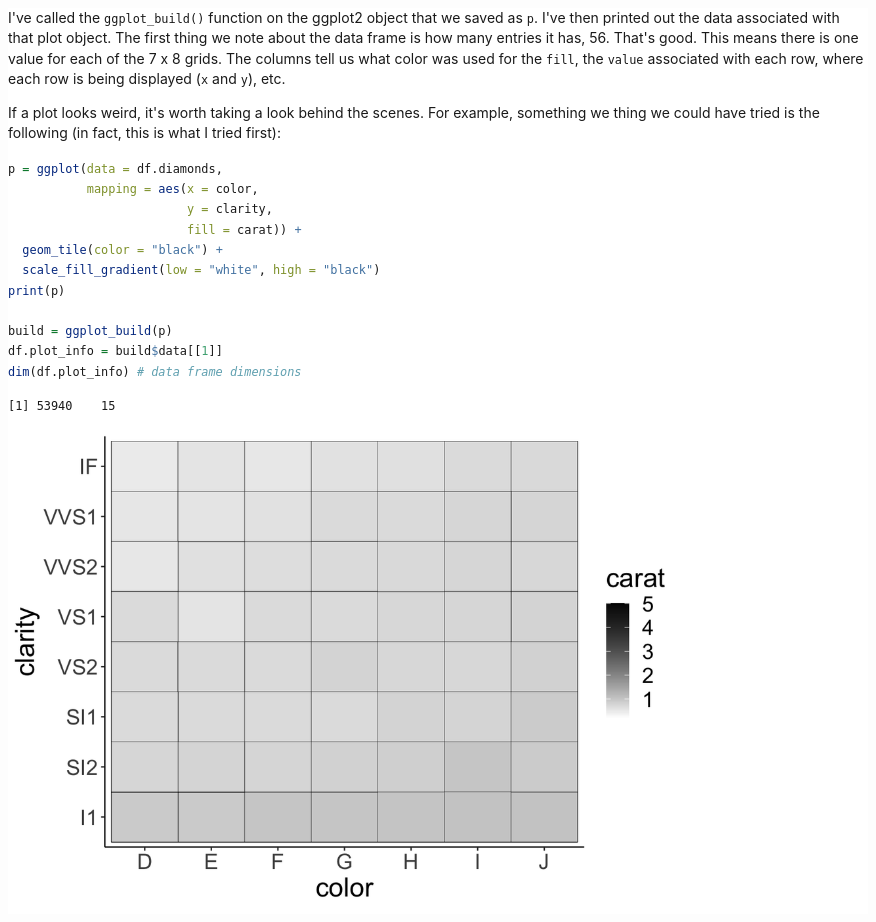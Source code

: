 I've called the `ggplot_build()` function on the ggplot2 object that we saved as `p`. I've then printed out the data associated with that plot object. The first thing we note about the data frame is how many entries it has, 56. That's good. This means there is one value for each of the 7 x 8 grids. The columns tell us what color was used for the `fill`, the `value` associated with each row, where each row is being displayed (`x` and `y`), etc.   

If a plot looks weird, it's worth taking a look behind the scenes. For example, something we thing we could have tried is the following (in fact, this is what I tried first): 


```r
p = ggplot(data = df.diamonds,
           mapping = aes(x = color,
                         y = clarity,
                         fill = carat)) +
  geom_tile(color = "black") +
  scale_fill_gradient(low = "white", high = "black")
print(p)

build = ggplot_build(p)
df.plot_info = build$data[[1]]
dim(df.plot_info) # data frame dimensions
```

```
[1] 53940    15
```

<img src="30-visualization2_files/figure-html/unnamed-chunk-30-1.png" width="672" />
